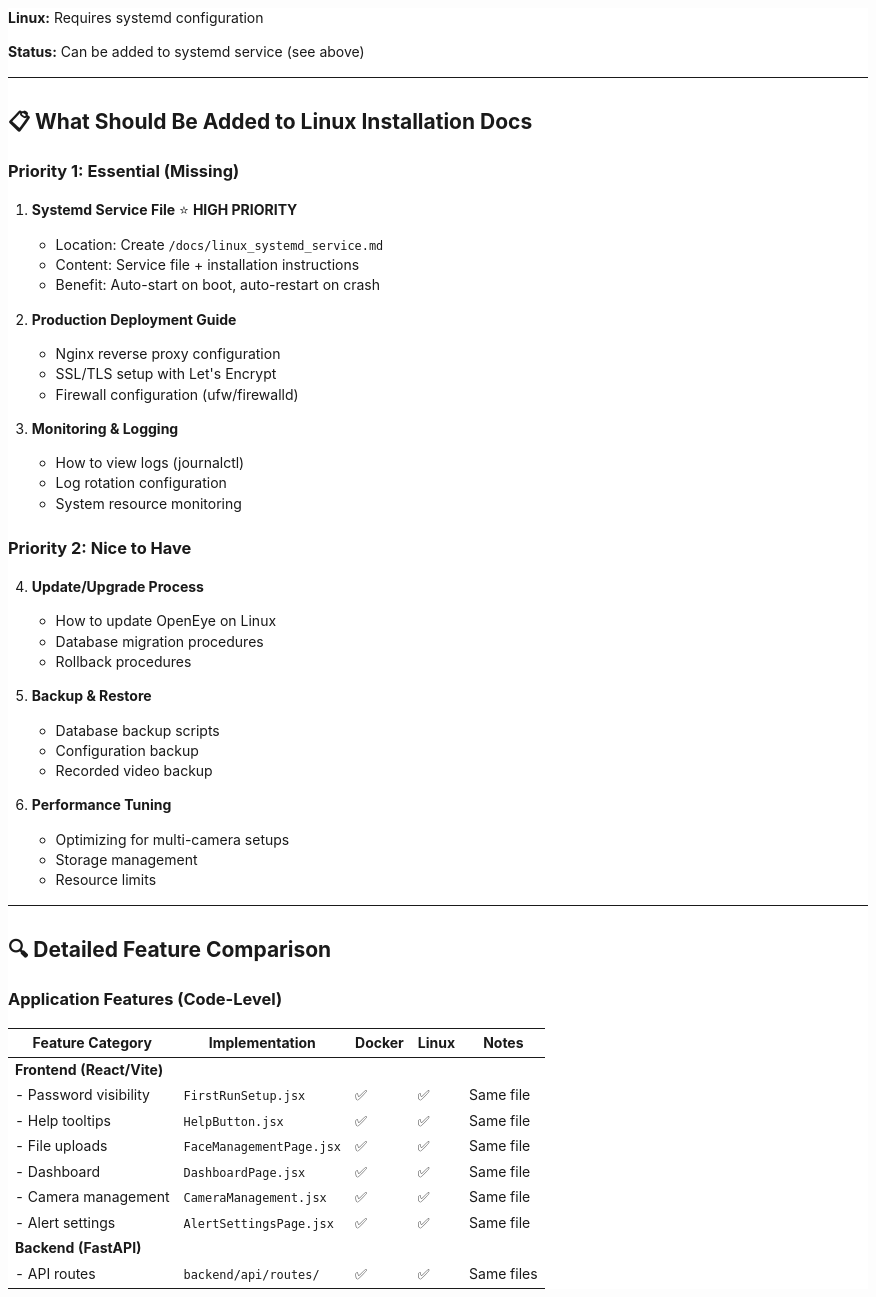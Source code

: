 **Linux:** Requires systemd configuration

**Status:** Can be added to systemd service (see above)

---

## 📋 What Should Be Added to Linux Installation Docs

### Priority 1: Essential (Missing)

1. **Systemd Service File** ⭐ **HIGH PRIORITY**
   - Location: Create `/docs/linux_systemd_service.md`
   - Content: Service file + installation instructions
   - Benefit: Auto-start on boot, auto-restart on crash

2. **Production Deployment Guide**
   - Nginx reverse proxy configuration
   - SSL/TLS setup with Let's Encrypt
   - Firewall configuration (ufw/firewalld)

3. **Monitoring & Logging**
   - How to view logs (journalctl)
   - Log rotation configuration
   - System resource monitoring

### Priority 2: Nice to Have

4. **Update/Upgrade Process**
   - How to update OpenEye on Linux
   - Database migration procedures
   - Rollback procedures

5. **Backup & Restore**
   - Database backup scripts
   - Configuration backup
   - Recorded video backup

6. **Performance Tuning**
   - Optimizing for multi-camera setups
   - Storage management
   - Resource limits

---

## 🔍 Detailed Feature Comparison

### Application Features (Code-Level)

| Feature Category | Implementation | Docker | Linux | Notes |
|-----------------|----------------|--------|-------|-------|
| **Frontend (React/Vite)** | | | | |
| - Password visibility | `FirstRunSetup.jsx` | ✅ | ✅ | Same file |
| - Help tooltips | `HelpButton.jsx` | ✅ | ✅ | Same file |
| - File uploads | `FaceManagementPage.jsx` | ✅ | ✅ | Same file |
| - Dashboard | `DashboardPage.jsx` | ✅ | ✅ | Same file |
| - Camera management | `CameraManagement.jsx` | ✅ | ✅ | Same file |
| - Alert settings | `AlertSettingsPage.jsx` | ✅ | ✅ | Same file |
| **Backend (FastAPI)** | | | | |
| - API routes | `backend/api/routes/` | ✅ | ✅ | Same files |